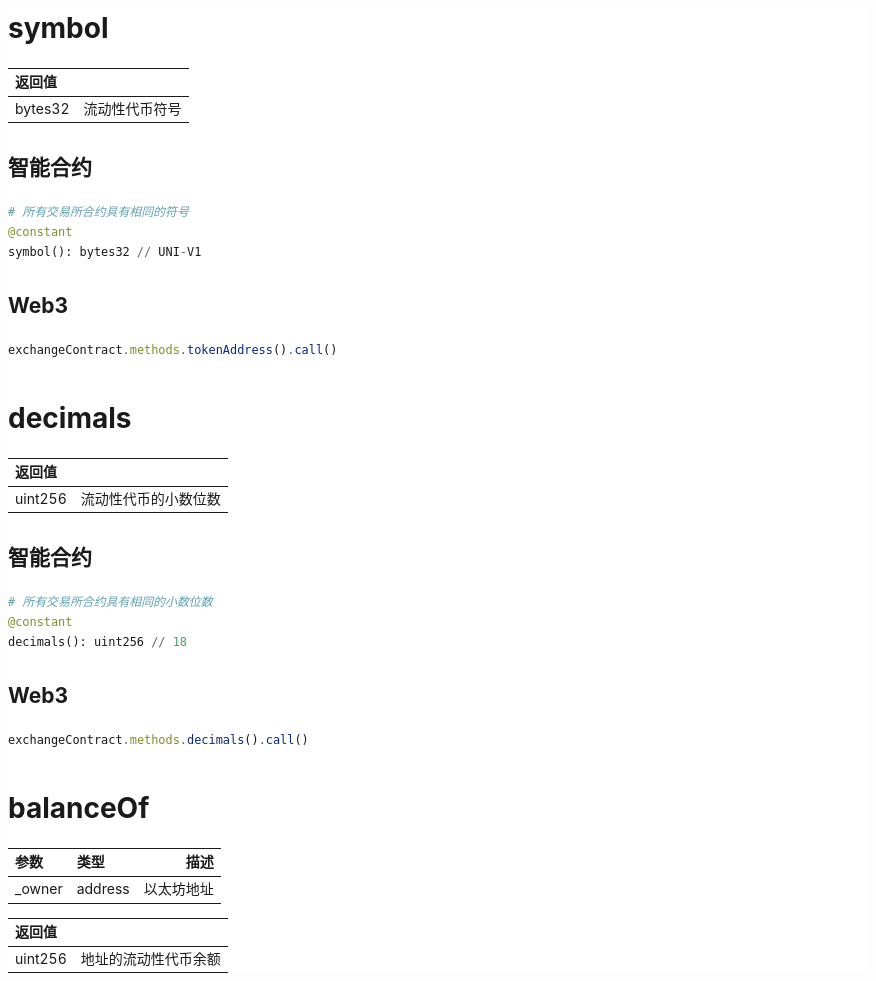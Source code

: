 # symbol

| 返回值 |                           |
| :------ | ------------------------: |
| bytes32 | 流动性代币符号 |

## 智能合约

```python
# 所有交易所合约具有相同的符号
@constant
symbol(): bytes32 // UNI-V1
```

## Web3

```javascript
exchangeContract.methods.tokenAddress().call()
```

# decimals

| 返回值 |                             |
| :------ | --------------------------: |
| uint256 | 流动性代币的小数位数 |

## 智能合约

```python
# 所有交易所合约具有相同的小数位数
@constant
decimals(): uint256 // 18
```

## Web3

```javascript
exchangeContract.methods.decimals().call()
```

# balanceOf

| 参数   | 类型    |      描述 |
| :-------- | :------ | ---------------: |
| \_owner   | address | 以太坊地址 |

| 返回值 |                                    |
| :------ | ---------------------------------: |
| uint256 | 地址的流动性代币余额 |
